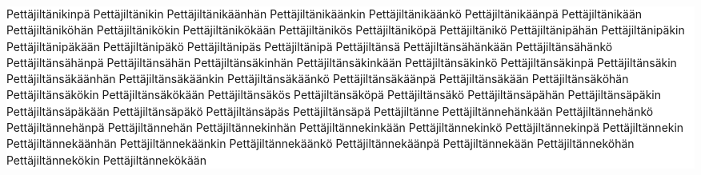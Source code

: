 Pettäjiltänikinpä
Pettäjiltänikin
Pettäjiltänikäänhän
Pettäjiltänikäänkin
Pettäjiltänikäänkö
Pettäjiltänikäänpä
Pettäjiltänikään
Pettäjiltäniköhän
Pettäjiltänikökin
Pettäjiltänikökään
Pettäjiltänikös
Pettäjiltäniköpä
Pettäjiltänikö
Pettäjiltänipähän
Pettäjiltänipäkin
Pettäjiltänipäkään
Pettäjiltänipäkö
Pettäjiltänipäs
Pettäjiltänipä
Pettäjiltänsä
Pettäjiltänsähänkään
Pettäjiltänsähänkö
Pettäjiltänsähänpä
Pettäjiltänsähän
Pettäjiltänsäkinhän
Pettäjiltänsäkinkään
Pettäjiltänsäkinkö
Pettäjiltänsäkinpä
Pettäjiltänsäkin
Pettäjiltänsäkäänhän
Pettäjiltänsäkäänkin
Pettäjiltänsäkäänkö
Pettäjiltänsäkäänpä
Pettäjiltänsäkään
Pettäjiltänsäköhän
Pettäjiltänsäkökin
Pettäjiltänsäkökään
Pettäjiltänsäkös
Pettäjiltänsäköpä
Pettäjiltänsäkö
Pettäjiltänsäpähän
Pettäjiltänsäpäkin
Pettäjiltänsäpäkään
Pettäjiltänsäpäkö
Pettäjiltänsäpäs
Pettäjiltänsäpä
Pettäjiltänne
Pettäjiltännehänkään
Pettäjiltännehänkö
Pettäjiltännehänpä
Pettäjiltännehän
Pettäjiltännekinhän
Pettäjiltännekinkään
Pettäjiltännekinkö
Pettäjiltännekinpä
Pettäjiltännekin
Pettäjiltännekäänhän
Pettäjiltännekäänkin
Pettäjiltännekäänkö
Pettäjiltännekäänpä
Pettäjiltännekään
Pettäjiltänneköhän
Pettäjiltännekökin
Pettäjiltännekökään
